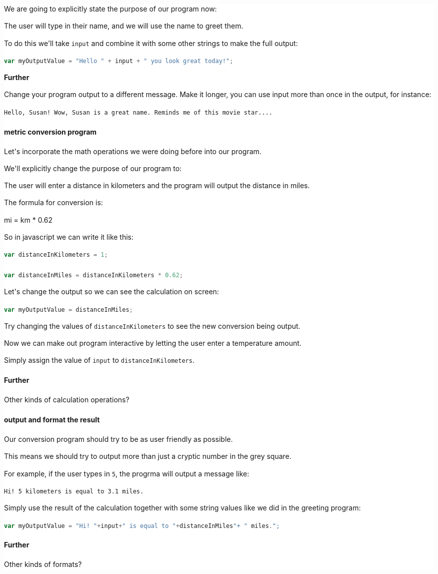 We are going to explicitly state the purpose of our program now:

The user will type in their name, and we will use the name to greet them.

To do this we'll take `input` and combine it with some other strings to make the full output:

```javascript
var myOutputValue = "Hello " + input + " you look great today!";
```

**Further**

Change your program output to a different message. Make it longer, you can use input more than once in the output, for instance:

`Hello, Susan! Wow, Susan is a great name. Reminds me of this movie star....`

#### metric conversion program

Let's incorporate the math operations we were doing before into our program.

We'll explicitly change the purpose of our program to:

The user will enter a distance in kilometers and the program will output the distance in miles.

The formula for conversion is:

mi = km \* 0.62

So in javascript we can write it like this:

```javascript
var distanceInKilometers = 1;

var distanceInMiles = distanceInKilometers * 0.62;
```

Let's change the output so we can see the calculation on screen:

```javascript
var myOutputValue = distanceInMiles;
```

Try changing the values of `distanceInKilometers` to see the new conversion being output.

Now we can make out program interactive by letting the user enter a temperature amount.

Simply assign the value of `input` to `distanceInKilometers`.

#### Further

Other kinds of calculation operations?

#### output and format the result

Our conversion program should try to be as user friendly as possible.

This means we should try to output more than just a cryptic number in the grey square.

For example, if the user types in `5`, the progrma will output a message like:

```text
Hi! 5 kilometers is equal to 3.1 miles.
```

Simply use the result of the calculation together with some string values like we did in the greeting program:

```javascript
var myOutputValue = "Hi! "+input+" is equal to "+distanceInMiles"+ " miles.";
```

#### Further

Other kinds of formats?

